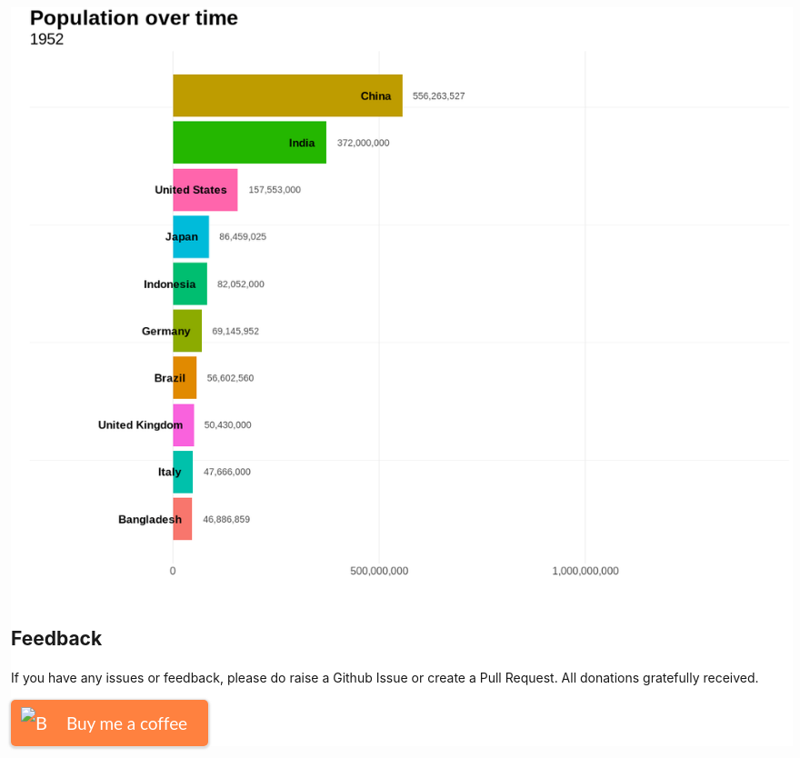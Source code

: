 <img src="man/figures/README-example-1.gif" width="100%" />

Feedback
--------

If you have any issues or feedback, please do raise a Github Issue or create a Pull Request. All donations gratefully received.

<style>.bmc-button img{width: 35px !important;margin-bottom: 1px !important;box-shadow: none !important;border: none !important;vertical-align: middle !important;}.bmc-button{padding: 7px 5px 7px 10px !important;line-height: 35px !important;height:51px !important;min-width:217px !important;text-decoration: none !important;display:inline-flex !important;color:#ffffff !important;background-color:#FF813F !important;border-radius: 5px !important;border: 1px solid transparent !important;padding: 7px 5px 7px 10px !important;font-size: 20px !important;letter-spacing:-0.08px !important;box-shadow: 0px 1px 2px rgba(190, 190, 190, 0.5) !important;-webkit-box-shadow: 0px 1px 2px 2px rgba(190, 190, 190, 0.5) !important;margin: 0 auto !important;font-family:'Lato', sans-serif !important;-webkit-box-sizing: border-box !important;box-sizing: border-box !important;-o-transition: 0.3s all linear !important;-webkit-transition: 0.3s all linear !important;-moz-transition: 0.3s all linear !important;-ms-transition: 0.3s all linear !important;transition: 0.3s all linear !important;}.bmc-button:hover, .bmc-button:active, .bmc-button:focus {-webkit-box-shadow: 0px 1px 2px 2px rgba(190, 190, 190, 0.5) !important;text-decoration: none !important;box-shadow: 0px 1px 2px 2px rgba(190, 190, 190, 0.5) !important;opacity: 0.85 !important;color:#ffffff !important;}</style>
<link href="https://fonts.googleapis.com/css?family=Lato&subset=latin,latin-ext" rel="stylesheet"><a class="bmc-button" target="_blank" href="https://www.buymeacoffee.com/ryBS4OP"><img src="https://cdn.buymeacoffee.com/buttons/bmc-new-btn-logo.svg" alt="Buy me a coffee"><span style="margin-left:15px;font-size:19px !important;">Buy me a coffee</span></a>
